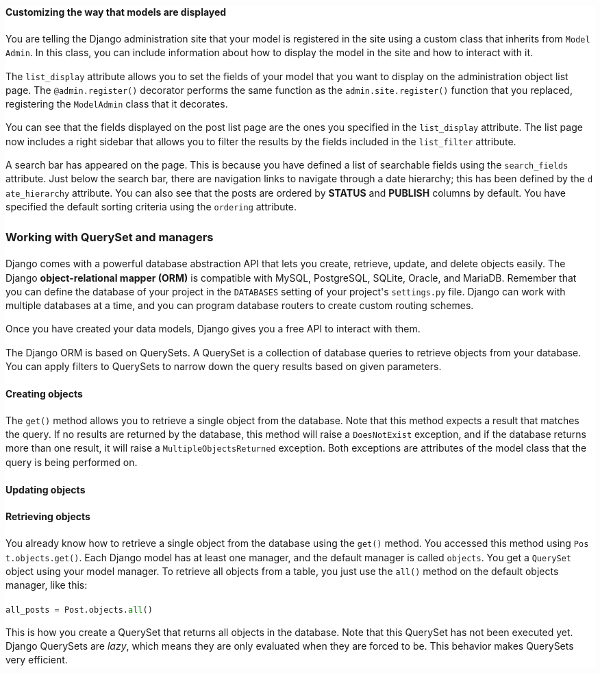 #### Customizing the way that models are displayed

You are telling the Django administration site that your model is registered in the site using a custom class that inherits from `ModelAdmin`.
In this class, you can include information about how to display the model in the site and how to interact with it.

The `list_display` attribute allows you to set the fields of your model that you want to display on the administration object list page.
The `@admin.register()` decorator performs the same function as the `admin.site.register()` function that you replaced, registering the `ModelAdmin` class that it decorates.

You can see that the fields displayed on the post list page are the ones you specified in the `list_display` attribute.
The list page now includes a right sidebar that allows you to filter the results by the fields included in the `list_filter` attribute.

A search bar has appeared on the page.
This is because you have defined a list of searchable fields using the `search_fields` attribute.
Just below the search bar, there are navigation links to navigate through a date hierarchy;
this has been defined by the `date_hierarchy` attribute.
You can also see that the posts are ordered by **STATUS** and **PUBLISH** columns by default.
You have specified the default sorting criteria using the `ordering` attribute.

### Working with QuerySet and managers

Django comes with a powerful database abstraction API that lets you create, retrieve, update, and delete objects easily.
The Django **object-relational mapper (ORM)** is compatible with MySQL, PostgreSQL, SQLite, Oracle, and MariaDB.
Remember that you can define the database of your project in the `DATABASES` setting of your project's `settings.py` file.
Django can work with multiple databases at a time, and you can program database routers to create custom routing schemes.

Once you have created your data models, Django gives you a free API to interact with them.

The Django ORM is based on QuerySets.
A QuerySet is a collection of database queries to retrieve objects from your database.
You can apply filters to QuerySets to narrow down the query results based on given parameters.

#### Creating objects

The `get()` method allows you to retrieve a single object from the database.
Note that this method expects a result that matches the query.
If no results are returned by the database, this method will raise a `DoesNotExist` exception, and if the database returns more than one result, it will raise a `MultipleObjectsReturned` exception.
Both exceptions are attributes of the model class that the query is being performed on.

#### Updating objects

#### Retrieving objects

You already know how to retrieve a single object from the database using the `get()` method.
You accessed this method using `Post.objects.get()`.
Each Django model has at least one manager, and the default manager is called `objects`.
You get a `QuerySet` object using your model manager.
To retrieve all objects from a table, you just use the `all()` method on the default objects manager, like this:
```python
all_posts = Post.objects.all()
```
This is how you create a QuerySet that returns all objects in the database.
Note that this QuerySet has not been executed yet.
Django QuerySets are *lazy*, which means they are only evaluated when they are forced to be.
This behavior makes QuerySets very efficient.
